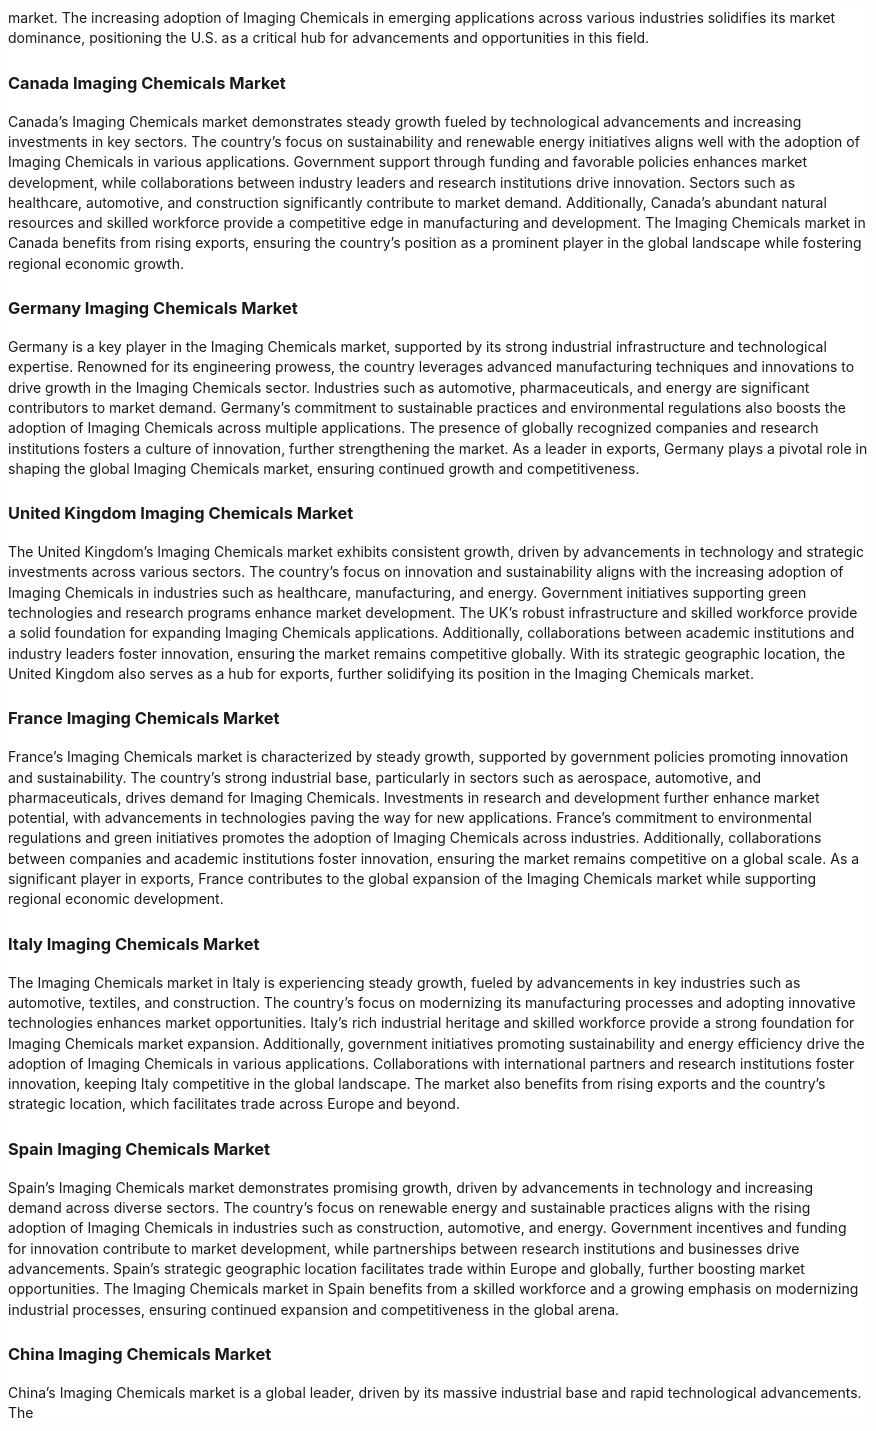 market. The increasing adoption of Imaging Chemicals in emerging applications across various industries solidifies its market dominance, positioning the U.S. as a critical hub for advancements and opportunities in this field.</p><h3>Canada Imaging Chemicals Market</h3><p>Canada&rsquo;s Imaging Chemicals market demonstrates steady growth fueled by technological advancements and increasing investments in key sectors. The country&rsquo;s focus on sustainability and renewable energy initiatives aligns well with the adoption of Imaging Chemicals in various applications. Government support through funding and favorable policies enhances market development, while collaborations between industry leaders and research institutions drive innovation. Sectors such as healthcare, automotive, and construction significantly contribute to market demand. Additionally, Canada&rsquo;s abundant natural resources and skilled workforce provide a competitive edge in manufacturing and development. The Imaging Chemicals market in Canada benefits from rising exports, ensuring the country&rsquo;s position as a prominent player in the global landscape while fostering regional economic growth.</p><h3>Germany Imaging Chemicals Market</h3><p>Germany is a key player in the Imaging Chemicals market, supported by its strong industrial infrastructure and technological expertise. Renowned for its engineering prowess, the country leverages advanced manufacturing techniques and innovations to drive growth in the Imaging Chemicals sector. Industries such as automotive, pharmaceuticals, and energy are significant contributors to market demand. Germany&rsquo;s commitment to sustainable practices and environmental regulations also boosts the adoption of Imaging Chemicals across multiple applications. The presence of globally recognized companies and research institutions fosters a culture of innovation, further strengthening the market. As a leader in exports, Germany plays a pivotal role in shaping the global Imaging Chemicals market, ensuring continued growth and competitiveness.</p><h3>United Kingdom Imaging Chemicals Market</h3><p>The United Kingdom&rsquo;s Imaging Chemicals market exhibits consistent growth, driven by advancements in technology and strategic investments across various sectors. The country&rsquo;s focus on innovation and sustainability aligns with the increasing adoption of Imaging Chemicals in industries such as healthcare, manufacturing, and energy. Government initiatives supporting green technologies and research programs enhance market development. The UK&rsquo;s robust infrastructure and skilled workforce provide a solid foundation for expanding Imaging Chemicals applications. Additionally, collaborations between academic institutions and industry leaders foster innovation, ensuring the market remains competitive globally. With its strategic geographic location, the United Kingdom also serves as a hub for exports, further solidifying its position in the Imaging Chemicals market.</p><h3>France Imaging Chemicals Market</h3><p>France&rsquo;s Imaging Chemicals market is characterized by steady growth, supported by government policies promoting innovation and sustainability. The country&rsquo;s strong industrial base, particularly in sectors such as aerospace, automotive, and pharmaceuticals, drives demand for Imaging Chemicals. Investments in research and development further enhance market potential, with advancements in technologies paving the way for new applications. France&rsquo;s commitment to environmental regulations and green initiatives promotes the adoption of Imaging Chemicals across industries. Additionally, collaborations between companies and academic institutions foster innovation, ensuring the market remains competitive on a global scale. As a significant player in exports, France contributes to the global expansion of the Imaging Chemicals market while supporting regional economic development.</p><h3>Italy Imaging Chemicals Market</h3><p>The Imaging Chemicals market in Italy is experiencing steady growth, fueled by advancements in key industries such as automotive, textiles, and construction. The country&rsquo;s focus on modernizing its manufacturing processes and adopting innovative technologies enhances market opportunities. Italy&rsquo;s rich industrial heritage and skilled workforce provide a strong foundation for Imaging Chemicals market expansion. Additionally, government initiatives promoting sustainability and energy efficiency drive the adoption of Imaging Chemicals in various applications. Collaborations with international partners and research institutions foster innovation, keeping Italy competitive in the global landscape. The market also benefits from rising exports and the country&rsquo;s strategic location, which facilitates trade across Europe and beyond.</p><h3>Spain Imaging Chemicals Market</h3><p>Spain&rsquo;s Imaging Chemicals market demonstrates promising growth, driven by advancements in technology and increasing demand across diverse sectors. The country&rsquo;s focus on renewable energy and sustainable practices aligns with the rising adoption of Imaging Chemicals in industries such as construction, automotive, and energy. Government incentives and funding for innovation contribute to market development, while partnerships between research institutions and businesses drive advancements. Spain&rsquo;s strategic geographic location facilitates trade within Europe and globally, further boosting market opportunities. The Imaging Chemicals market in Spain benefits from a skilled workforce and a growing emphasis on modernizing industrial processes, ensuring continued expansion and competitiveness in the global arena.</p><h3>China Imaging Chemicals Market</h3><p>China&rsquo;s Imaging Chemicals market is a global leader, driven by its massive industrial base and rapid technological advancements. The